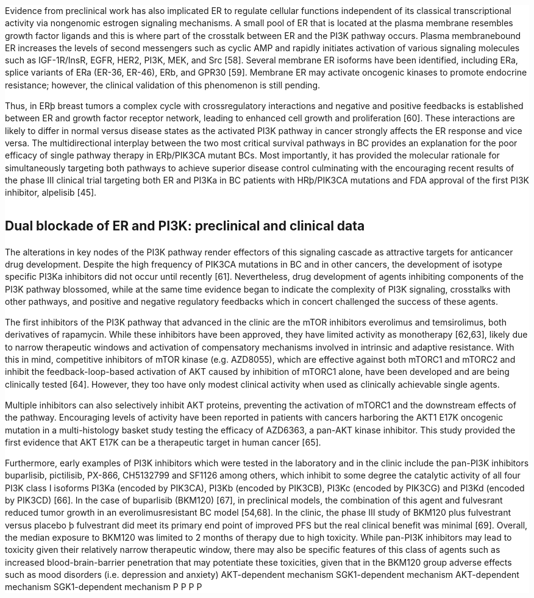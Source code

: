 Evidence from preclinical work has also implicated ER to regulate cellular functions independent of its classical transcriptional activity via nongenomic estrogen signaling mechanisms. A small pool of ER that is located at the plasma membrane resembles growth factor ligands and this is where part of the crosstalk between ER and the PI3K pathway occurs. Plasma membranebound ER increases the levels of second messengers such as cyclic AMP and rapidly initiates activation of various signaling molecules such as IGF-1R/InsR, EGFR, HER2, PI3K, MEK, and Src [58]. Several membrane ER isoforms have been identified, including ERa, splice variants of ERa (ER-36, ER-46), ERb, and GPR30 [59]. Membrane ER may activate oncogenic kinases to promote endocrine resistance; however, the clinical validation of this phenomenon is still pending.

Thus, in ERþ breast tumors a complex cycle with crossregulatory interactions and negative and positive feedbacks is established between ER and growth factor receptor network, leading to enhanced cell growth and proliferation [60]. These interactions are likely to differ in normal versus disease states as the activated PI3K pathway in cancer strongly affects the ER response and vice versa. The multidirectional interplay between the two most critical survival pathways in BC provides an explanation for the poor efficacy of single pathway therapy in ERþ/PIK3CA mutant BCs. Most importantly, it has provided the molecular rationale for simultaneously targeting both pathways to achieve superior disease control culminating with the encouraging recent results of the phase III clinical trial targeting both ER and PI3Ka in BC patients with HRþ/PIK3CA mutations and FDA approval of the first PI3K inhibitor, alpelisib [45].


## Dual blockade of ER and PI3K: preclinical and clinical data

The alterations in key nodes of the PI3K pathway render effectors of this signaling cascade as attractive targets for anticancer drug development. Despite the high frequency of PIK3CA mutations in BC and in other cancers, the development of isotype specific PI3Ka inhibitors did not occur until recently [61]. Nevertheless, drug development of agents inhibiting components of the PI3K pathway blossomed, while at the same time evidence began to indicate the complexity of PI3K signaling, crosstalks with other pathways, and positive and negative regulatory feedbacks which in concert challenged the success of these agents.

The first inhibitors of the PI3K pathway that advanced in the clinic are the mTOR inhibitors everolimus and temsirolimus, both derivatives of rapamycin. While these inhibitors have been approved, they have limited activity as monotherapy [62,63], likely due to narrow therapeutic windows and activation of compensatory mechanisms involved in intrinsic and adaptive resistance. With this in mind, competitive inhibitors of mTOR kinase (e.g. AZD8055), which are effective against both mTORC1 and mTORC2 and inhibit the feedback-loop-based activation of AKT caused by inhibition of mTORC1 alone, have been developed and are being clinically tested [64]. However, they too have only modest clinical activity when used as clinically achievable single agents.

Multiple inhibitors can also selectively inhibit AKT proteins, preventing the activation of mTORC1 and the downstream effects of the pathway. Encouraging levels of activity have been reported in patients with cancers harboring the AKT1 E17K oncogenic mutation in a multi-histology basket study testing the efficacy of AZD6363, a pan-AKT kinase inhibitor. This study provided the first evidence that AKT E17K can be a therapeutic target in human cancer [65].

Furthermore, early examples of PI3K inhibitors which were tested in the laboratory and in the clinic include the pan-PI3K inhibitors buparlisib, pictilisib, PX-866, CH5132799 and SF1126 among others, which inhibit to some degree the catalytic activity of all four PI3K class I isoforms PI3Ka (encoded by PIK3CA), PI3Kb (encoded by PIK3CB), PI3Kc (encoded by PIK3CG) and PI3Kd (encoded by PIK3CD) [66]. In the case of buparlisib (BKM120) [67], in preclinical models, the combination of this agent and fulvesrant reduced tumor growth in an everolimusresistant BC model [54,68]. In the clinic, the phase III study of BKM120 plus fulvestrant versus placebo þ fulvestrant did meet its primary end point of improved PFS but the real clinical benefit was minimal [69]. Overall, the median exposure to BKM120 was limited to 2 months of therapy due to high toxicity. While pan-PI3K inhibitors may lead to toxicity given their relatively narrow therapeutic window, there may also be specific features of this class of agents such as increased blood-brain-barrier penetration that may potentiate these toxicities, given that in the BKM120 group adverse effects such as mood disorders (i.e. depression and anxiety) AKT-dependent mechanism SGK1-dependent mechanism AKT-dependent mechanism SGK1-dependent mechanism P P P P
